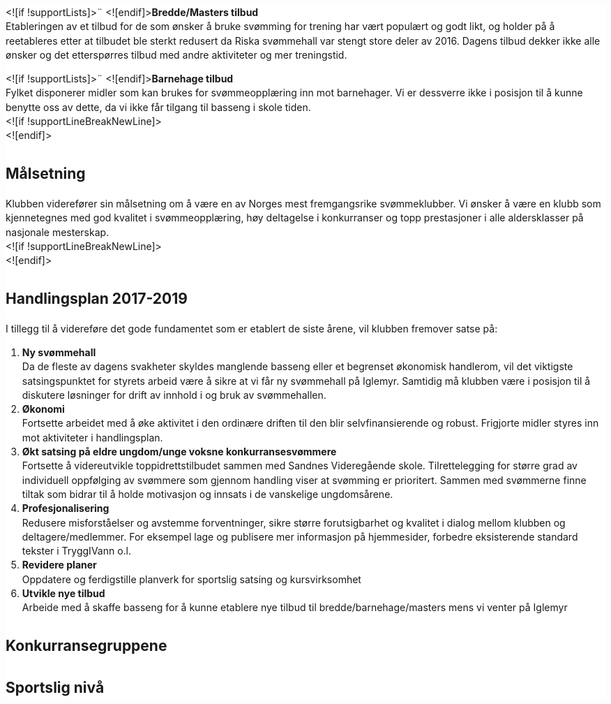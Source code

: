 <!\[if !supportLists\]>¨ <!\[endif\]>**Bredde/Masters tilbud**  
Etableringen av et tilbud for de som ønsker å bruke svømming for trening har vært populært og godt likt, og holder på å reetableres etter at tilbudet ble sterkt redusert da Riska svømmehall var stengt store deler av 2016. Dagens tilbud dekker ikke alle ønsker og det etterspørres tilbud med andre aktiviteter og mer treningstid.

<!\[if !supportLists\]>¨ <!\[endif\]>**Barnehage tilbud**  
Fylket disponerer midler som kan brukes for svømmeopplæring inn mot barnehager. Vi er dessverre ikke i posisjon til å kunne benytte oss av dette, da vi ikke får tilgang til basseng i skole tiden.  
<!\[if !supportLineBreakNewLine\]>  
<!\[endif\]>

## Målsetning

Klubben viderefører sin målsetning om å være en av Norges mest fremgangsrike svømmeklubber. Vi ønsker å være en klubb som kjennetegnes med god kvalitet i svømmeopplæring, høy deltagelse i konkurranser og topp prestasjoner i alle aldersklasser på nasjonale mesterskap.  
<!\[if !supportLineBreakNewLine\]>  
<!\[endif\]>

## Handlingsplan 2017-2019

I tillegg til å videreføre det gode fundamentet som er etablert de siste årene, vil klubben fremover satse på:

1.  **Ny svømmehall**  
    Da de fleste av dagens svakheter skyldes manglende basseng eller et begrenset økonomisk handlerom, vil det viktigste satsingspunktet for styrets arbeid være å sikre at vi får ny svømmehall på Iglemyr. Samtidig må klubben være i posisjon til å diskutere løsninger for drift av innhold i og bruk av svømmehallen.
2.  **Økonomi**  
    Fortsette arbeidet med å øke aktivitet i den ordinære driften til den blir selvfinansierende og robust. Frigjorte midler styres inn mot aktiviteter i handlingsplan.
3.  **Økt satsing på eldre ungdom/unge voksne konkurransesvømmere**  
    Fortsette å videreutvikle toppidrettstilbudet sammen med Sandnes Videregående skole. Tilrettelegging for større grad av individuell oppfølging av svømmere som gjennom handling viser at svømming er prioritert. Sammen med svømmerne finne tiltak som bidrar til å holde motivasjon og innsats i de vanskelige ungdomsårene.
4.  **Profesjonalisering**  
    Redusere misforståelser og avstemme forventninger, sikre større forutsigbarhet og kvalitet i dialog mellom klubben og deltagere/medlemmer. For eksempel lage og publisere mer informasjon på hjemmesider, forbedre eksisterende standard tekster i TryggIVann o.l.
5.  **Revidere planer**  
    Oppdatere og ferdigstille planverk for sportslig satsing og kursvirksomhet
6.  **Utvikle nye tilbud**  
    Arbeide med å skaffe basseng for å kunne etablere nye tilbud til bredde/barnehage/masters mens vi venter på Iglemyr

## Konkurransegruppene

## Sportslig nivå
